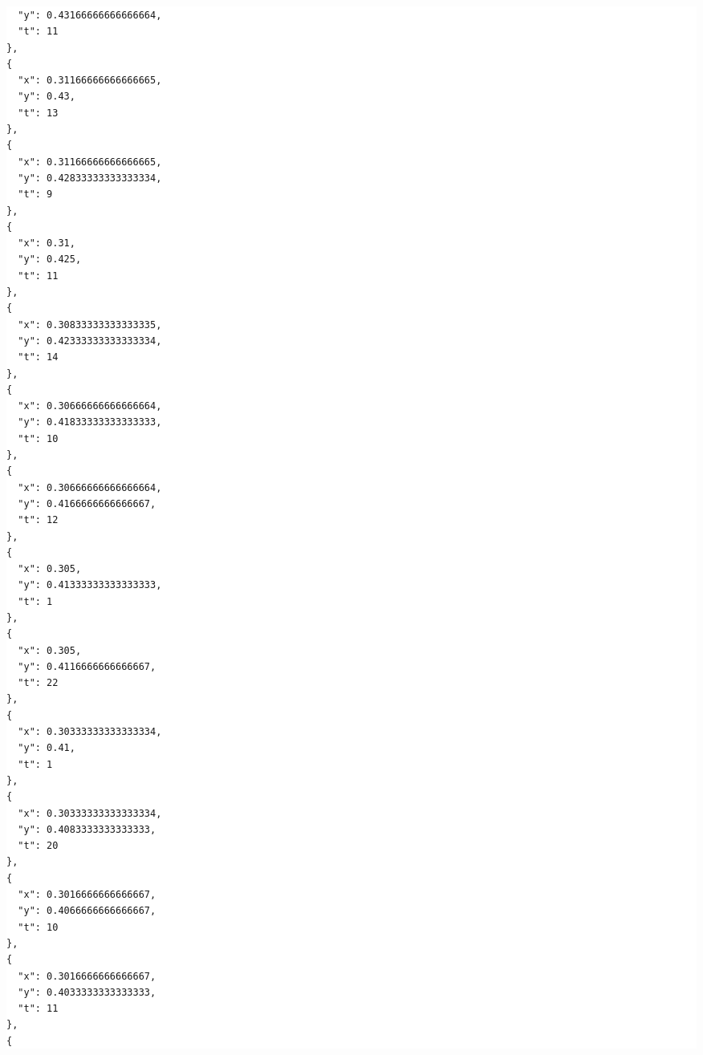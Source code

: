       "y": 0.43166666666666664,
      "t": 11
    },
    {
      "x": 0.31166666666666665,
      "y": 0.43,
      "t": 13
    },
    {
      "x": 0.31166666666666665,
      "y": 0.42833333333333334,
      "t": 9
    },
    {
      "x": 0.31,
      "y": 0.425,
      "t": 11
    },
    {
      "x": 0.30833333333333335,
      "y": 0.42333333333333334,
      "t": 14
    },
    {
      "x": 0.30666666666666664,
      "y": 0.41833333333333333,
      "t": 10
    },
    {
      "x": 0.30666666666666664,
      "y": 0.4166666666666667,
      "t": 12
    },
    {
      "x": 0.305,
      "y": 0.41333333333333333,
      "t": 1
    },
    {
      "x": 0.305,
      "y": 0.4116666666666667,
      "t": 22
    },
    {
      "x": 0.30333333333333334,
      "y": 0.41,
      "t": 1
    },
    {
      "x": 0.30333333333333334,
      "y": 0.4083333333333333,
      "t": 20
    },
    {
      "x": 0.3016666666666667,
      "y": 0.4066666666666667,
      "t": 10
    },
    {
      "x": 0.3016666666666667,
      "y": 0.4033333333333333,
      "t": 11
    },
    {